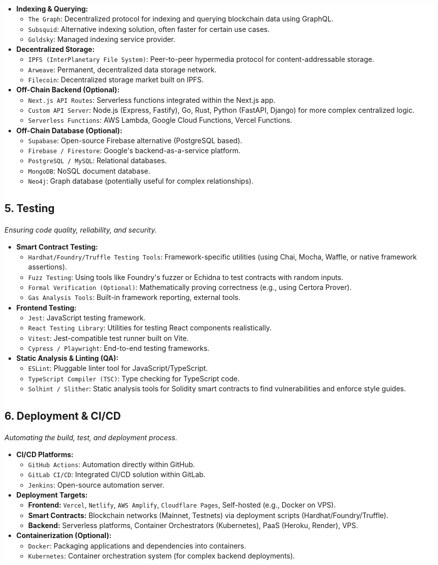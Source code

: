 * **Indexing & Querying:**
    * `The Graph`: Decentralized protocol for indexing and querying blockchain data using GraphQL.
    * `Subsquid`: Alternative indexing solution, often faster for certain use cases.
    * `Goldsky`: Managed indexing service provider.
* **Decentralized Storage:**
    * `IPFS (InterPlanetary File System)`: Peer-to-peer hypermedia protocol for content-addressable storage.
    * `Arweave`: Permanent, decentralized data storage network.
    * `Filecoin`: Decentralized storage market built on IPFS.
* **Off-Chain Backend (Optional):**
    * `Next.js API Routes`: Serverless functions integrated within the Next.js app.
    * `Custom API Server`: Node.js (Express, Fastify), Go, Rust, Python (FastAPI, Django) for more complex centralized logic.
    * `Serverless Functions`: AWS Lambda, Google Cloud Functions, Vercel Functions.
* **Off-Chain Database (Optional):**
    * `Supabase`: Open-source Firebase alternative (PostgreSQL based).
    * `Firebase / Firestore`: Google's backend-as-a-service platform.
    * `PostgreSQL / MySQL`: Relational databases.
    * `MongoDB`: NoSQL document database.
    * `Neo4j`: Graph database (potentially useful for complex relationships).

## 5. Testing
*Ensuring code quality, reliability, and security.*

* **Smart Contract Testing:**
    * `Hardhat/Foundry/Truffle Testing Tools`: Framework-specific utilities (using Chai, Mocha, Waffle, or native framework assertions).
    * `Fuzz Testing`: Using tools like Foundry's fuzzer or Echidna to test contracts with random inputs.
    * `Formal Verification (Optional)`: Mathematically proving correctness (e.g., using Certora Prover).
    * `Gas Analysis Tools`: Built-in framework reporting, external tools.
* **Frontend Testing:**
    * `Jest`: JavaScript testing framework.
    * `React Testing Library`: Utilities for testing React components realistically.
    * `Vitest`: Jest-compatible test runner built on Vite.
    * `Cypress / Playwright`: End-to-end testing frameworks.
* **Static Analysis & Linting (QA):**
    * `ESLint`: Pluggable linter tool for JavaScript/TypeScript.
    * `TypeScript Compiler (TSC)`: Type checking for TypeScript code.
    * `Solhint / Slither`: Static analysis tools for Solidity smart contracts to find vulnerabilities and enforce style guides.

## 6. Deployment & CI/CD
*Automating the build, test, and deployment process.*

* **CI/CD Platforms:**
    * `GitHub Actions`: Automation directly within GitHub.
    * `GitLab CI/CD`: Integrated CI/CD solution within GitLab.
    * `Jenkins`: Open-source automation server.
* **Deployment Targets:**
    * **Frontend:** `Vercel`, `Netlify`, `AWS Amplify`, `Cloudflare Pages`, Self-hosted (e.g., Docker on VPS).
    * **Smart Contracts:** Blockchain networks (Mainnet, Testnets) via deployment scripts (Hardhat/Foundry/Truffle).
    * **Backend:** Serverless platforms, Container Orchestrators (Kubernetes), PaaS (Heroku, Render), VPS.
* **Containerization (Optional):**
    * `Docker`: Packaging applications and dependencies into containers.
    * `Kubernetes`: Container orchestration system (for complex backend deployments).
